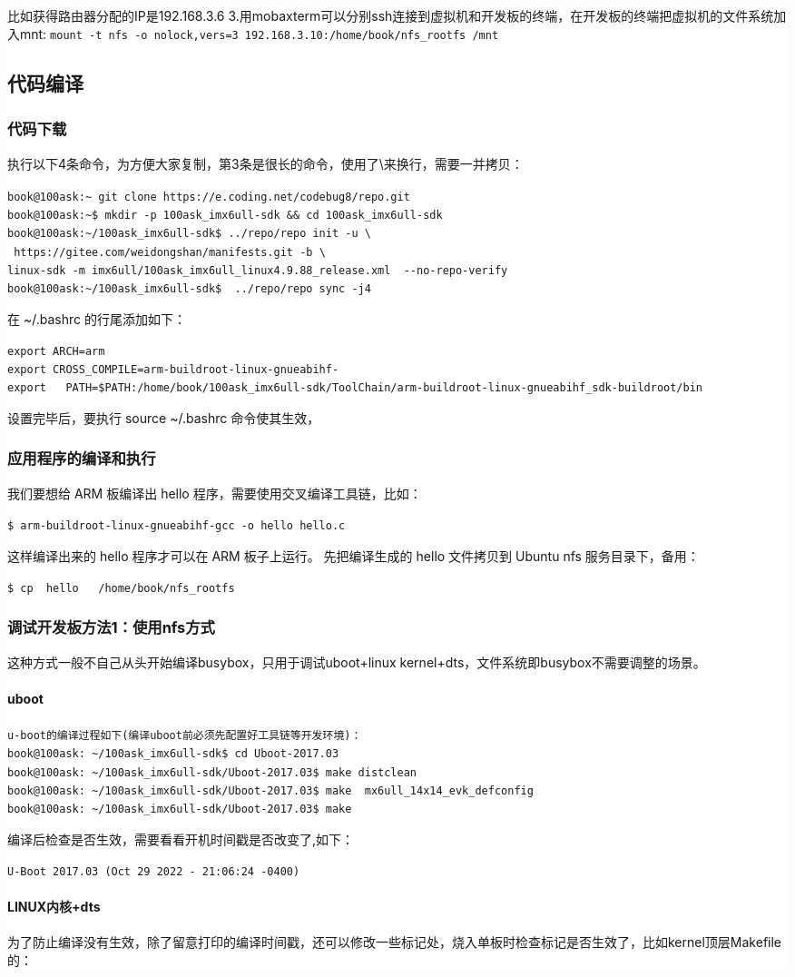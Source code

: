 比如获得路由器分配的IP是192.168.3.6
3.用mobaxterm可以分别ssh连接到虚拟机和开发板的终端，在开发板的终端把虚拟机的文件系统加入mnt:
`mount -t nfs -o nolock,vers=3 192.168.3.10:/home/book/nfs_rootfs /mnt`

## 代码编译

### 代码下载

执行以下4条命令，为方便大家复制，第3条是很长的命令，使用了\来换行，需要一并拷贝：

    book@100ask:~ git clone https://e.coding.net/codebug8/repo.git
    book@100ask:~$ mkdir -p 100ask_imx6ull-sdk && cd 100ask_imx6ull-sdk
    book@100ask:~/100ask_imx6ull-sdk$ ../repo/repo init -u \
     https://gitee.com/weidongshan/manifests.git -b \
    linux-sdk -m imx6ull/100ask_imx6ull_linux4.9.88_release.xml  --no-repo-verify
    book@100ask:~/100ask_imx6ull-sdk$  ../repo/repo sync -j4

在 \~/.bashrc 的行尾添加如下：

    export ARCH=arm
    export CROSS_COMPILE=arm-buildroot-linux-gnueabihf-
    export   PATH=$PATH:/home/book/100ask_imx6ull-sdk/ToolChain/arm-buildroot-linux-gnueabihf_sdk-buildroot/bin

设置完毕后，要执行  source  \~/.bashrc 命令使其生效，

### 应用程序的编译和执行

我们要想给 ARM 板编译出 hello 程序，需要使用交叉编译工具链，比如：

    $ arm-buildroot-linux-gnueabihf-gcc -o hello hello.c

这样编译出来的 hello 程序才可以在 ARM 板子上运行。
先把编译生成的 hello 文件拷贝到 Ubuntu nfs 服务目录下，备用：

    $ cp  hello   /home/book/nfs_rootfs

### 调试开发板方法1：使用nfs方式

这种方式一般不自己从头开始编译busybox，只用于调试uboot+linux kernel+dts，文件系统即busybox不需要调整的场景。

#### uboot

    u-boot的编译过程如下(编译uboot前必须先配置好工具链等开发环境)：
    book@100ask: ~/100ask_imx6ull-sdk$ cd Uboot-2017.03
    book@100ask: ~/100ask_imx6ull-sdk/Uboot-2017.03$ make distclean
    book@100ask: ~/100ask_imx6ull-sdk/Uboot-2017.03$ make  mx6ull_14x14_evk_defconfig 
    book@100ask: ~/100ask_imx6ull-sdk/Uboot-2017.03$ make

编译后检查是否生效，需要看看开机时间戳是否改变了,如下：

    U-Boot 2017.03 (Oct 29 2022 - 21:06:24 -0400)

#### LINUX内核+dts

为了防止编译没有生效，除了留意打印的编译时间戳，还可以修改一些标记处，烧入单板时检查标记是否生效了，比如kernel顶层Makefile的：
